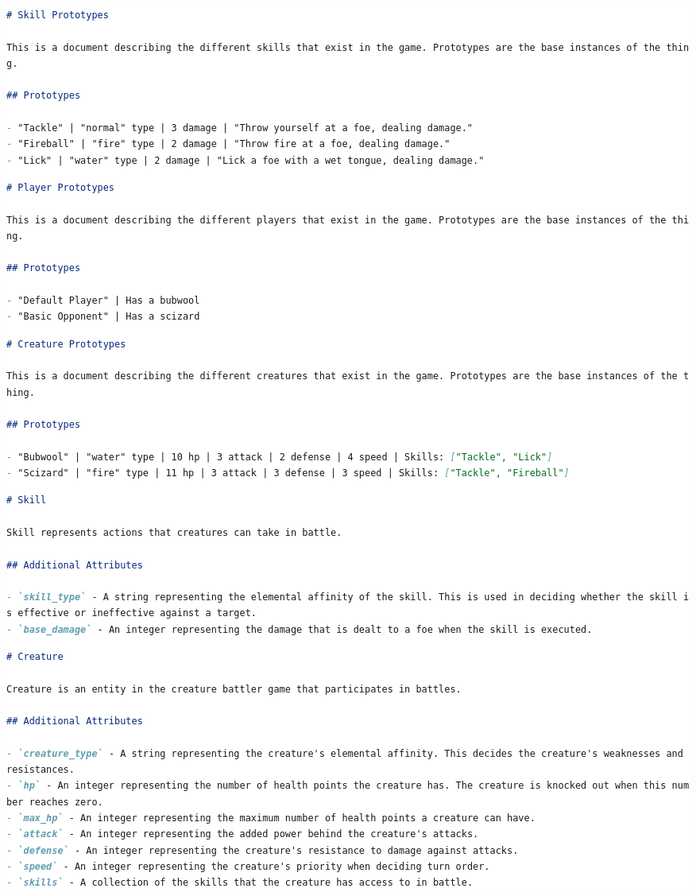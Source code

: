 ```markdown main_game/docs/feature_requests/01_skill_prototypes.md
# Skill Prototypes

This is a document describing the different skills that exist in the game. Prototypes are the base instances of the thing.

## Prototypes

- "Tackle" | "normal" type | 3 damage | "Throw yourself at a foe, dealing damage."
- "Fireball" | "fire" type | 2 damage | "Throw fire at a foe, dealing damage."
- "Lick" | "water" type | 2 damage | "Lick a foe with a wet tongue, dealing damage."
```

```markdown main_game/docs/feature_requests/03_player_prototypes.md
# Player Prototypes

This is a document describing the different players that exist in the game. Prototypes are the base instances of the thing.

## Prototypes

- "Default Player" | Has a bubwool
- "Basic Opponent" | Has a scizard

```

```markdown main_game/docs/feature_requests/02_creature_prototypes.md
# Creature Prototypes

This is a document describing the different creatures that exist in the game. Prototypes are the base instances of the thing.

## Prototypes

- "Bubwool" | "water" type | 10 hp | 3 attack | 2 defense | 4 speed | Skills: ["Tackle", "Lick"]
- "Scizard" | "fire" type | 11 hp | 3 attack | 3 defense | 3 speed | Skills: ["Tackle", "Fireball"]
```

```markdown main_game/docs/models/skill.md
# Skill

Skill represents actions that creatures can take in battle.

## Additional Attributes

- `skill_type` - A string representing the elemental affinity of the skill. This is used in deciding whether the skill is effective or ineffective against a target.
- `base_damage` - An integer representing the damage that is dealt to a foe when the skill is executed.
```

```markdown main_game/docs/models/creature.md
# Creature

Creature is an entity in the creature battler game that participates in battles.

## Additional Attributes

- `creature_type` - A string representing the creature's elemental affinity. This decides the creature's weaknesses and resistances.
- `hp` - An integer representing the number of health points the creature has. The creature is knocked out when this number reaches zero.
- `max_hp` - An integer representing the maximum number of health points a creature can have.
- `attack` - An integer representing the added power behind the creature's attacks.
- `defense` - An integer representing the creature's resistance to damage against attacks.
- `speed` - An integer representing the creature's priority when deciding turn order.
- `skills` - A collection of the skills that the creature has access to in battle.
```